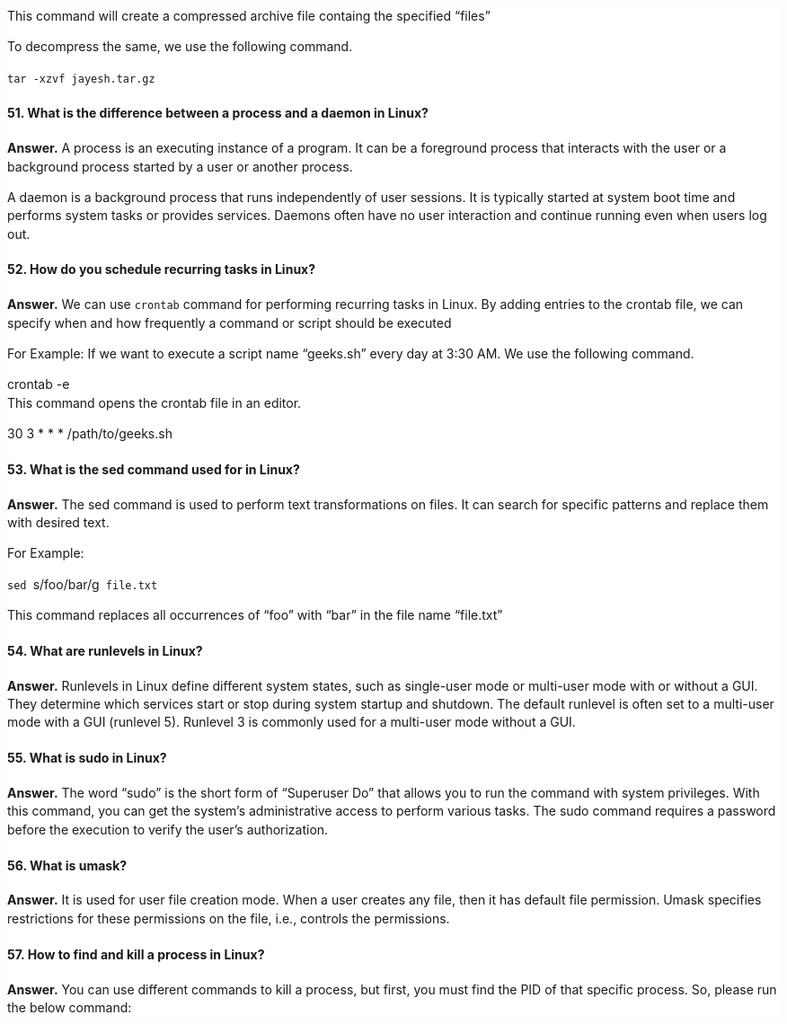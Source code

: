 This command will create a compressed archive file containg the specified “files”

To decompress the same, we use the following command.

`tar -xzvf jayesh.tar.gz`

#### 51. What is the difference between a process and a daemon in Linux?
**Answer.** A process is an executing instance of a program. It can be a foreground process that interacts with the user or a background process started by a user or another process.

A daemon is a background process that runs independently of user sessions. It is typically started at system boot time and performs system tasks or provides services. Daemons often have no user interaction and continue running even when users log out.

#### 52. How do you schedule recurring tasks in Linux?
**Answer.** We can use `crontab` command for performing recurring tasks in Linux. By adding entries to the crontab file, we can specify when and how frequently a command or script should be executed

For Example: If we want to execute a script name “geeks.sh” every day at 3:30 AM. We use the following command.

crontab -e\
This command opens the crontab file in an editor.

30 3 * * * /path/to/geeks.sh

#### 53. What is the sed command used for in Linux?
**Answer.** The sed command is used to perform text transformations on files. It can search for specific patterns and replace them with desired text.

For Example:

`sed `s/foo/bar/g` file.txt`

This command replaces all occurrences of “foo” with “bar” in the file name “file.txt”

#### 54. What are runlevels in Linux?
**Answer.** Runlevels in Linux define different system states, such as single-user mode or multi-user mode with or without a GUI. They determine which services start or stop during system startup and shutdown. The default runlevel is often set to a multi-user mode with a GUI (runlevel 5). Runlevel 3 is commonly used for a multi-user mode without a GUI.

#### 55. What is sudo in Linux?
**Answer.** The word “sudo” is the short form of “Superuser Do” that allows you to run the command with system privileges. With this command, you can get the system’s administrative access to perform various tasks. The sudo command requires a password before the execution to verify the user’s authorization.

#### 56. What is umask?
**Answer.** It is used for user file creation mode. When a user creates any file, then it has default file permission. Umask specifies restrictions for these permissions on the file, i.e., controls the permissions.

#### 57. How to find and kill a process in Linux?
**Answer.** You can use different commands to kill a process, but first, you must find the PID of that specific process. So, please run the below command:
